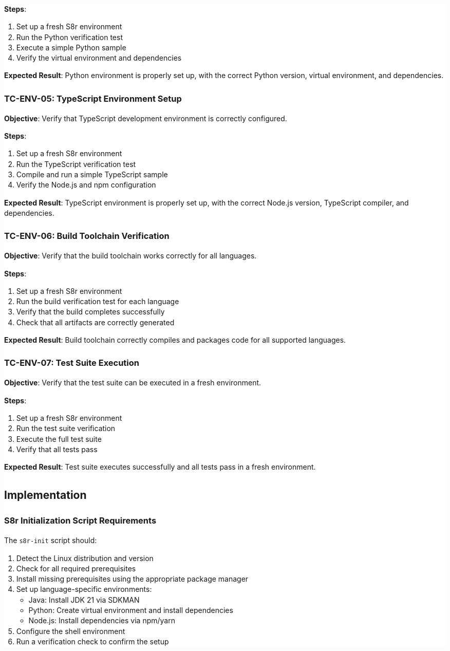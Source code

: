 **Steps**:
1. Set up a fresh S8r environment
2. Run the Python verification test
3. Execute a simple Python sample
4. Verify the virtual environment and dependencies

**Expected Result**: Python environment is properly set up, with the correct Python version, virtual environment, and dependencies.

### TC-ENV-05: TypeScript Environment Setup

**Objective**: Verify that TypeScript development environment is correctly configured.

**Steps**:
1. Set up a fresh S8r environment
2. Run the TypeScript verification test
3. Compile and run a simple TypeScript sample
4. Verify the Node.js and npm configuration

**Expected Result**: TypeScript environment is properly set up, with the correct Node.js version, TypeScript compiler, and dependencies.

### TC-ENV-06: Build Toolchain Verification

**Objective**: Verify that the build toolchain works correctly for all languages.

**Steps**:
1. Set up a fresh S8r environment
2. Run the build verification test for each language
3. Verify that the build completes successfully
4. Check that all artifacts are correctly generated

**Expected Result**: Build toolchain correctly compiles and packages code for all supported languages.

### TC-ENV-07: Test Suite Execution

**Objective**: Verify that the test suite can be executed in a fresh environment.

**Steps**:
1. Set up a fresh S8r environment
2. Run the test suite verification
3. Execute the full test suite
4. Verify that all tests pass

**Expected Result**: Test suite executes successfully and all tests pass in a fresh environment.

## Implementation

### S8r Initialization Script Requirements

The `s8r-init` script should:

1. Detect the Linux distribution and version
2. Check for all required prerequisites
3. Install missing prerequisites using the appropriate package manager
4. Set up language-specific environments:
   - Java: Install JDK 21 via SDKMAN
   - Python: Create virtual environment and install dependencies
   - Node.js: Install dependencies via npm/yarn
5. Configure the shell environment
6. Run a verification check to confirm the setup
